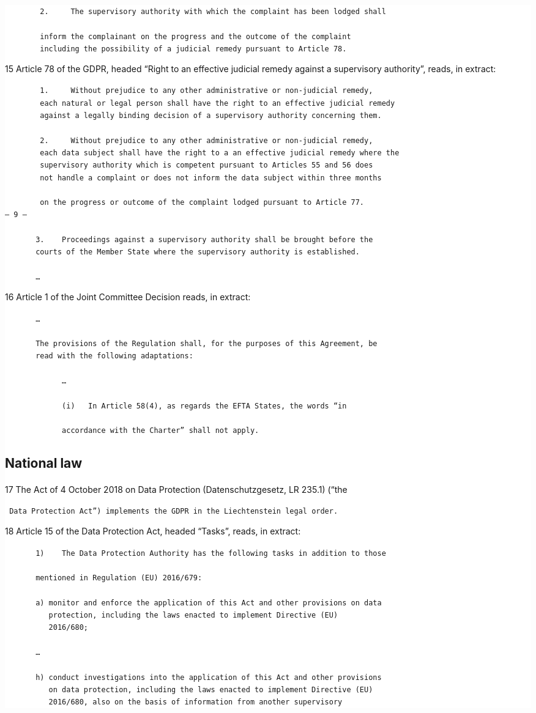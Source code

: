             2.     The supervisory authority with which the complaint has been lodged shall

            inform the complainant on the progress and the outcome of the complaint
            including the possibility of a judicial remedy pursuant to Article 78.

15   Article 78 of the GDPR, headed “Right to an effective judicial remedy against a
     supervisory authority”, reads, in extract:

            1.     Without prejudice to any other administrative or non-judicial remedy,
            each natural or legal person shall have the right to an effective judicial remedy
            against a legally binding decision of a supervisory authority concerning them.

            2.     Without prejudice to any other administrative or non-judicial remedy,
            each data subject shall have the right to a an effective judicial remedy where the
            supervisory authority which is competent pursuant to Articles 55 and 56 does
            not handle a complaint or does not inform the data subject within three months

            on the progress or outcome of the complaint lodged pursuant to Article 77.                                         – 9 –

           3.    Proceedings against a supervisory authority shall be brought before the
           courts of the Member State where the supervisory authority is established.

           …

16   Article 1 of the Joint Committee Decision reads, in extract:

           …

           The provisions of the Regulation shall, for the purposes of this Agreement, be
           read with the following adaptations:

                 …

                 (i)   In Article 58(4), as regards the EFTA States, the words “in

                 accordance with the Charter” shall not apply.

## National law

17   The Act of 4 October 2018 on Data Protection (Datenschutzgesetz, LR 235.1) (“the

     Data Protection Act”) implements the GDPR in the Liechtenstein legal order.

18   Article 15 of the Data Protection Act, headed “Tasks”, reads, in extract:

           1)    The Data Protection Authority has the following tasks in addition to those

           mentioned in Regulation (EU) 2016/679:

           a) monitor and enforce the application of this Act and other provisions on data
              protection, including the laws enacted to implement Directive (EU)
              2016/680;

           …

           h) conduct investigations into the application of this Act and other provisions
              on data protection, including the laws enacted to implement Directive (EU)
              2016/680, also on the basis of information from another supervisory
